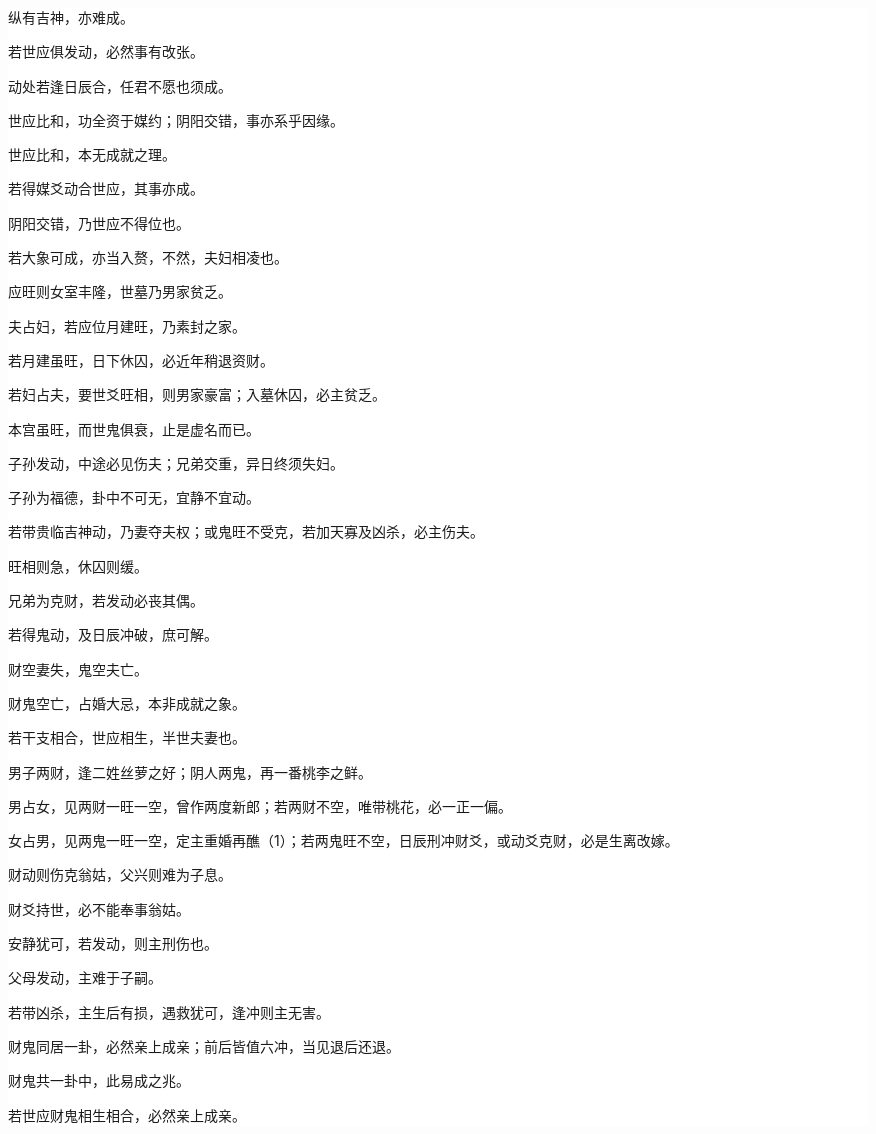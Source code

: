 纵有吉神，亦难成。

若世应俱发动，必然事有改张。

动处若逢日辰合，任君不愿也须成。

世应比和，功全资于媒约；阴阳交错，事亦系乎因缘。

世应比和，本无成就之理。

若得媒爻动合世应，其事亦成。

阴阳交错，乃世应不得位也。

若大象可成，亦当入赘，不然，夫妇相凌也。

应旺则女室丰隆，世墓乃男家贫乏。

夫占妇，若应位月建旺，乃素封之家。

若月建虽旺，日下休囚，必近年稍退资财。

若妇占夫，要世爻旺相，则男家豪富；入墓休囚，必主贫乏。

本宫虽旺，而世鬼俱衰，止是虚名而已。

子孙发动，中途必见伤夫；兄弟交重，异日终须失妇。

子孙为福德，卦中不可无，宜静不宜动。

若带贵临吉神动，乃妻夺夫权；或鬼旺不受克，若加天寡及凶杀，必主伤夫。

旺相则急，休囚则缓。

兄弟为克财，若发动必丧其偶。

若得鬼动，及日辰冲破，庶可解。

财空妻失，鬼空夫亡。

财鬼空亡，占婚大忌，本非成就之象。

若干支相合，世应相生，半世夫妻也。

男子两财，逢二姓丝萝之好；阴人两鬼，再一番桃李之鲜。

男占女，见两财一旺一空，曾作两度新郎；若两财不空，唯带桃花，必一正一偏。

女占男，见两鬼一旺一空，定主重婚再醮（1）；若两鬼旺不空，日辰刑冲财爻，或动爻克财，必是生离改嫁。

财动则伤克翁姑，父兴则难为子息。

财爻持世，必不能奉事翁姑。

安静犹可，若发动，则主刑伤也。

父母发动，主难于子嗣。

若带凶杀，主生后有损，遇救犹可，逢冲则主无害。

财鬼同居一卦，必然亲上成亲；前后皆值六冲，当见退后还退。

财鬼共一卦中，此易成之兆。

若世应财鬼相生相合，必然亲上成亲。
